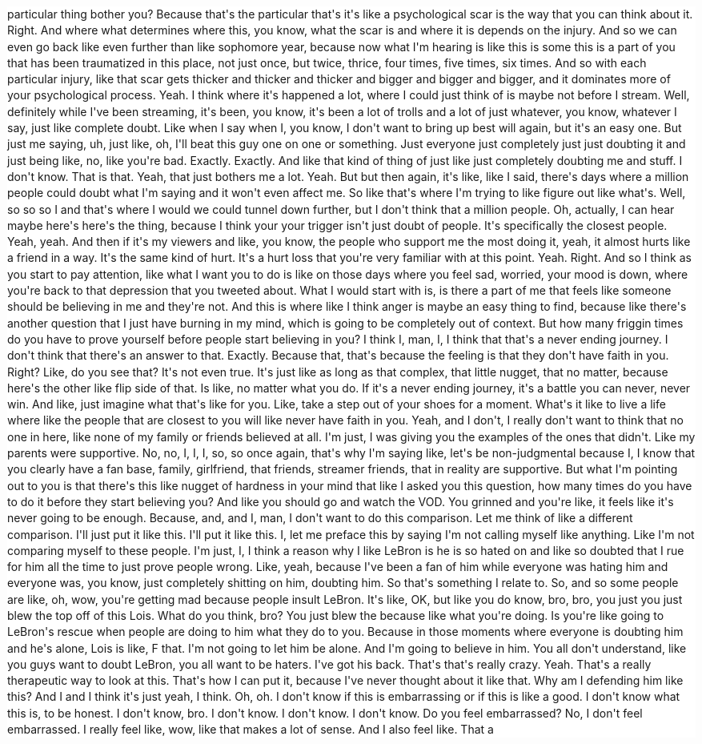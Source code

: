 particular thing bother you? Because that's the particular that's it's like a psychological scar is the way that you can think about it. Right. And where what determines where this, you know, what the scar is and where it is depends on the injury. And so we can even go back like even further than like sophomore year, because now what I'm hearing is like this is some this is a part of you that has been traumatized in this place, not just once, but twice, thrice, four times, five times, six times. And so with each particular injury, like that scar gets thicker and thicker and thicker and bigger and bigger and bigger, and it dominates more of your psychological process. Yeah. I think where it's happened a lot, where I could just think of is maybe not before I stream. Well, definitely while I've been streaming, it's been, you know, it's been a lot of trolls and a lot of just whatever, you know, whatever I say, just like complete doubt. Like when I say when I, you know, I don't want to bring up best will again, but it's an easy one. But just me saying, uh, just like, oh, I'll beat this guy one on one or something. Just everyone just completely just just doubting it and just being like, no, like you're bad. Exactly. Exactly. And like that kind of thing of just like just completely doubting me and stuff. I don't know. That is that. Yeah, that just bothers me a lot. Yeah. But but then again, it's like, like I said, there's days where a million people could doubt what I'm saying and it won't even affect me. So like that's where I'm trying to like figure out like what's. Well, so so so I and that's where I would we could tunnel down further, but I don't think that a million people. Oh, actually, I can hear maybe here's here's the thing, because I think your your trigger isn't just doubt of people. It's specifically the closest people. Yeah, yeah. And then if it's my viewers and like, you know, the people who support me the most doing it, yeah, it almost hurts like a friend in a way. It's the same kind of hurt. It's a hurt loss that you're very familiar with at this point. Yeah. Right. And so I think as you start to pay attention, like what I want you to do is like on those days where you feel sad, worried, your mood is down, where you're back to that depression that you tweeted about. What I would start with is, is there a part of me that feels like someone should be believing in me and they're not. And this is where like I think anger is maybe an easy thing to find, because like there's another question that I just have burning in my mind, which is going to be completely out of context. But how many friggin times do you have to prove yourself before people start believing in you? I think I, man, I, I think that that's a never ending journey. I don't think that there's an answer to that. Exactly. Because that, that's because the feeling is that they don't have faith in you. Right? Like, do you see that? It's not even true. It's just like as long as that complex, that little nugget, that no matter, because here's the other like flip side of that. Is like, no matter what you do. If it's a never ending journey, it's a battle you can never, never win. And like, just imagine what that's like for you. Like, take a step out of your shoes for a moment. What's it like to live a life where like the people that are closest to you will like never have faith in you. Yeah, and I don't, I really don't want to think that no one in here, like none of my family or friends believed at all. I'm just, I was giving you the examples of the ones that didn't. Like my parents were supportive. No, no, I, I, I, so, so once again, that's why I'm saying like, let's be non-judgmental because I, I know that you clearly have a fan base, family, girlfriend, that friends, streamer friends, that in reality are supportive. But what I'm pointing out to you is that there's this like nugget of hardness in your mind that like I asked you this question, how many times do you have to do it before they start believing you? And like you should go and watch the VOD. You grinned and you're like, it feels like it's never going to be enough. Because, and, and I, man, I don't want to do this comparison. Let me think of like a different comparison. I'll just put it like this. I'll put it like this. I, let me preface this by saying I'm not calling myself like anything. Like I'm not comparing myself to these people. I'm just, I, I think a reason why I like LeBron is he is so hated on and like so doubted that I rue for him all the time to just prove people wrong. Like, yeah, because I've been a fan of him while everyone was hating him and everyone was, you know, just completely shitting on him, doubting him. So that's something I relate to. So, and so some people are like, oh, wow, you're getting mad because people insult LeBron. It's like, OK, but like you do know, bro, bro, you just you just blew the top off of this Lois. What do you think, bro? You just blew the because like what you're doing. Is you're like going to LeBron's rescue when people are doing to him what they do to you. Because in those moments where everyone is doubting him and he's alone, Lois is like, F that. I'm not going to let him be alone. And I'm going to believe in him. You all don't understand, like you guys want to doubt LeBron, you all want to be haters. I've got his back. That's that's really crazy. Yeah. That's a really therapeutic way to look at this. That's how I can put it, because I've never thought about it like that. Why am I defending him like this? And I and I think it's just yeah, I think. Oh, oh. I don't know if this is embarrassing or if this is like a good. I don't know what this is, to be honest. I don't know, bro. I don't know. I don't know. I don't know. Do you feel embarrassed? No, I don't feel embarrassed. I really feel like, wow, like that makes a lot of sense. And I also feel like. That a